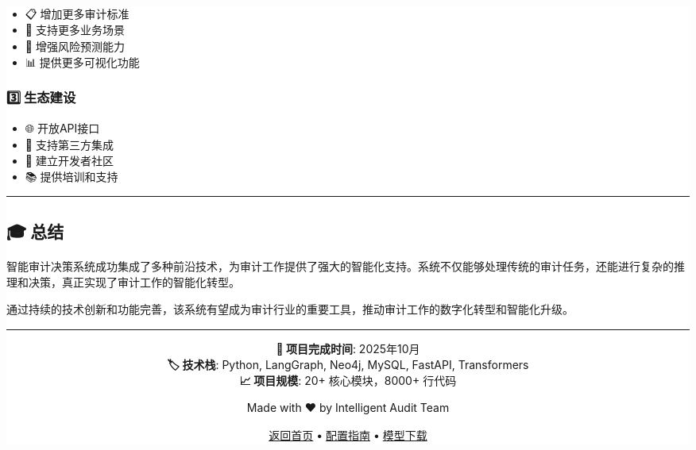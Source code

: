- 📋 增加更多审计标准
- 🎯 支持更多业务场景
- 🔮 增强风险预测能力
- 📊 提供更多可视化功能

### 3️⃣ 生态建设

- 🌐 开放API接口
- 🔌 支持第三方集成
- 👥 建立开发者社区
- 📚 提供培训和支持

---

## 🎓 总结

智能审计决策系统成功集成了多种前沿技术，为审计工作提供了强大的智能化支持。系统不仅能够处理传统的审计任务，还能进行复杂的推理和决策，真正实现了审计工作的智能化转型。

通过持续的技术创新和功能完善，该系统有望成为审计行业的重要工具，推动审计工作的数字化转型和智能化升级。

---

<div align="center">

**📅 项目完成时间**: 2025年10月  
**🏷️ 技术栈**: Python, LangGraph, Neo4j, MySQL, FastAPI, Transformers  
**📈 项目规模**: 20+ 核心模块，8000+ 行代码

Made with ❤️ by Intelligent Audit Team

[返回首页](README.md) • [配置指南](PyCharm_Setup_Guide.md) • [模型下载](下载模型说明.md)

</div>
